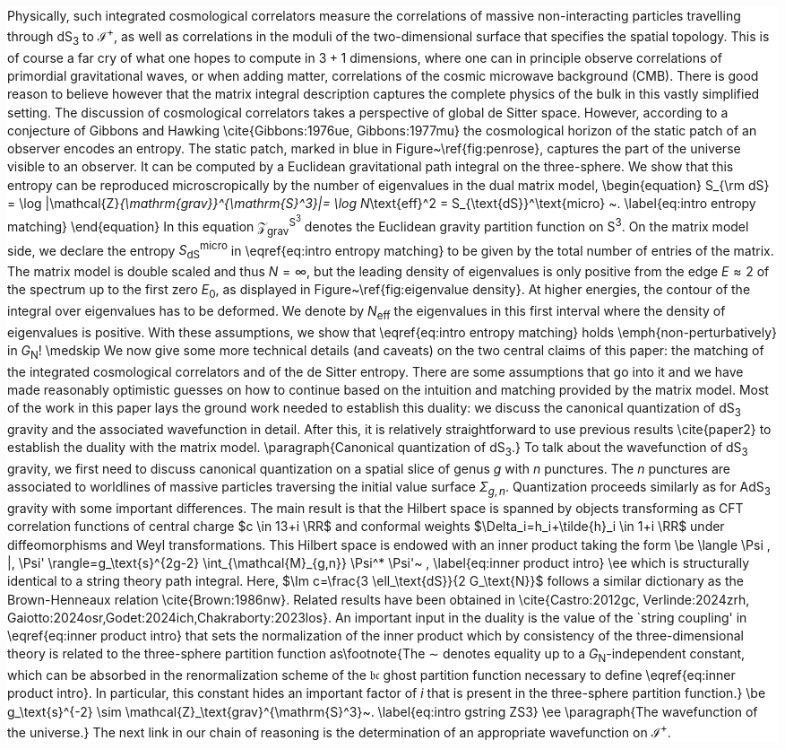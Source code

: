 Physically, such integrated cosmological correlators measure the correlations of massive non-interacting particles travelling through $\mathrm{dS}_3$ to $\mathcal{I}^+$, as well as correlations in the moduli of the two-dimensional surface that specifies the spatial topology. This is of course a far cry of what one hopes to compute in $3{+}1$ dimensions, where one can in principle observe correlations of primordial gravitational waves, or when adding matter, correlations of the cosmic microwave background (CMB). There is good reason to believe however that the matrix integral description captures the complete physics of the bulk in this vastly simplified setting.
The discussion of cosmological correlators takes a perspective of global de Sitter space. However, according to a conjecture of Gibbons and Hawking \cite{Gibbons:1976ue, Gibbons:1977mu} the cosmological horizon of the static patch of an observer encodes an entropy. The static patch, marked in blue in Figure~\ref{fig:penrose}, captures the part of the universe visible to an observer.
It can be computed by a Euclidean gravitational path integral on the three-sphere. We show that this entropy can be reproduced microscropically by the number of eigenvalues in the dual matrix model, 
\begin{equation}
    S_{\rm dS} = \log |\mathcal{Z}_{\mathrm{grav}}^{\mathrm{S}^3}|= \log N_\text{eff}^2 = S_{\text{dS}}^\text{micro} ~. \label{eq:intro entropy matching}
\end{equation}
In this equation $\mathcal{Z}_{\mathrm{grav}}^{\mathrm{S}^3}$ denotes the  Euclidean gravity partition function on $\mathrm{S}^3$. On the matrix model side, we declare the entropy $S_{\text{dS}}^\text{micro}$ in \eqref{eq:intro entropy matching} to be given by the total number of entries of the matrix. The matrix model is double scaled and thus $N=\infty$, but the leading density of eigenvalues is only positive from the edge $E \approx 2$ of the spectrum up to the first zero $E_0$, as displayed in Figure~\ref{fig:eigenvalue density}. At higher energies, the contour of the integral over eigenvalues has to be deformed.
We denote by $N_\text{eff}$ the eigenvalues in this first interval where the density of eigenvalues is positive. With these assumptions, we show that \eqref{eq:intro entropy matching} holds \emph{non-perturbatively} in $G_\text{N}$! 
\medskip
We now give some more technical details (and caveats) on the two central claims of this paper: the matching of the integrated cosmological correlators and of the de Sitter entropy. There are some assumptions that go into it and we have made reasonably optimistic guesses on how to continue based on the intuition and matching provided by the matrix model. Most of the work in this paper lays the ground work needed to establish this duality: we discuss the canonical quantization of $\mathrm{dS}_3$ gravity and the associated wavefunction in detail. After this, it is relatively straightforward to use previous results \cite{paper2} to establish the duality with the matrix model.
\paragraph{Canonical quantization of dS$_3$.} To talk about the wavefunction of $\mathrm{dS}_3$ gravity, we first need to discuss canonical quantization on a spatial slice of genus $g$ with $n$ punctures. The $n$ punctures are associated to worldlines of massive particles traversing the initial value surface $\Sigma_{g,n}$. Quantization proceeds similarly as for $\mathrm{AdS}_3$ gravity with some important differences.
The main result is that the Hilbert space is spanned by objects transforming as CFT correlation functions of central charge $c \in 13+i \RR$ and conformal weights $\Delta_i=h_i+\tilde{h}_i \in 1+i \RR$ under diffeomorphisms and Weyl transformations. This Hilbert space is endowed with an inner product taking the form 
\be 
\langle \Psi \, |\, \Psi' \rangle=g_\text{s}^{2g-2} \int_{\mathcal{M}_{g,n}} \Psi^* \Psi'~ , \label{eq:inner product intro}
\ee
which is structurally identical to a string theory path integral. Here, $\Im c=\frac{3 \ell_\text{dS}}{2 G_\text{N}}$ follows a similar dictionary as the Brown-Henneaux relation \cite{Brown:1986nw}. Related results have been obtained in \cite{Castro:2012gc, Verlinde:2024zrh, Gaiotto:2024osr,Godet:2024ich,Chakraborty:2023los}. An important input in the duality is the value of the `string coupling' in \eqref{eq:inner product intro} that sets the normalization of the inner product which by consistency of the three-dimensional theory is related to the three-sphere partition function as\footnote{The $\sim$ denotes equality up to a $G_\text{N}$-independent constant, which can be absorbed in the renormalization scheme of the $\mathfrak{b}\mathfrak{c}$ ghost partition function necessary to define \eqref{eq:inner product intro}. In particular, this constant hides an important factor of $i$ that is present in the three-sphere partition function.}
\be 
g_\text{s}^{-2} \sim \mathcal{Z}_\text{grav}^{\mathrm{S}^3}~. \label{eq:intro gstring ZS3}
\ee
\paragraph{The wavefunction of the universe.} The next link in our chain of reasoning is the determination of an appropriate wavefunction on $\mathcal{I}^+$.